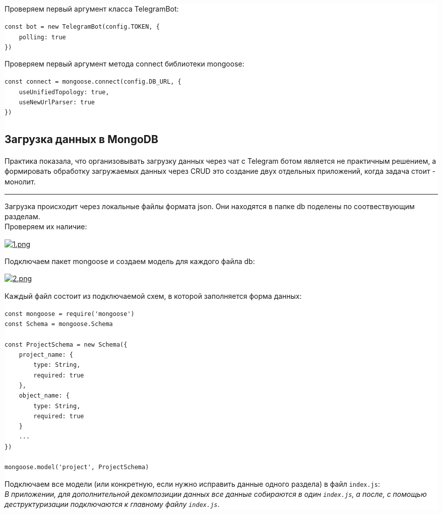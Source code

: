 Проверяем первый аргумент класса TelegramBot: <br/>
```node
const bot = new TelegramBot(config.TOKEN, {
    polling: true
})
```

Проверяем первый аргумент метода connect библиотеки mongoose: <br/>
```node
const connect = mongoose.connect(config.DB_URL, {
    useUnifiedTopology: true,
    useNewUrlParser: true
})
```

## Загрузка данных в MongoDB

Практика показала, что организовывать загрузку данных через чат с Telegram ботом является не практичным решением, а формировать обработку загружаемых данных через CRUD это создание двух отдельных приложений, когда задача стоит - монолит.

---

Загрузка происходит через локальные файлы формата json. Они находятся в папке db поделены по соотвествующим разделам. <br/>
Проверяем их наличие:

[![1.png](https://i.postimg.cc/Mpsz60DR/1.png)](https://postimg.cc/MnjCtQgK)

Подключаем пакет mongoose и создаем модель для каждого файла db: <br/>

[![2.png](https://i.postimg.cc/rp3cW87w/2.png)](https://postimg.cc/Ny6Wvwg3)

Каждый файл состоит из подключаемой схем, в которой заполняется форма данных:

```node
const mongoose = require('mongoose')
const Schema = mongoose.Schema

const ProjectSchema = new Schema({
    project_name: {
        type: String,
        required: true
    },
    object_name: {
        type: String,
        required: true
    }
    ...
})

mongoose.model('project', ProjectSchema)
```

Подключаем все модели (или конкретную, если нужно исправить данные одного раздела) в файл `index.js`: <br/>
*В приложении, для дополнительной декомпозиции данных все данные собираются в один `index.js`, а после, с помощью деструктуризации подключаются к главному файлу `index.js`*.
